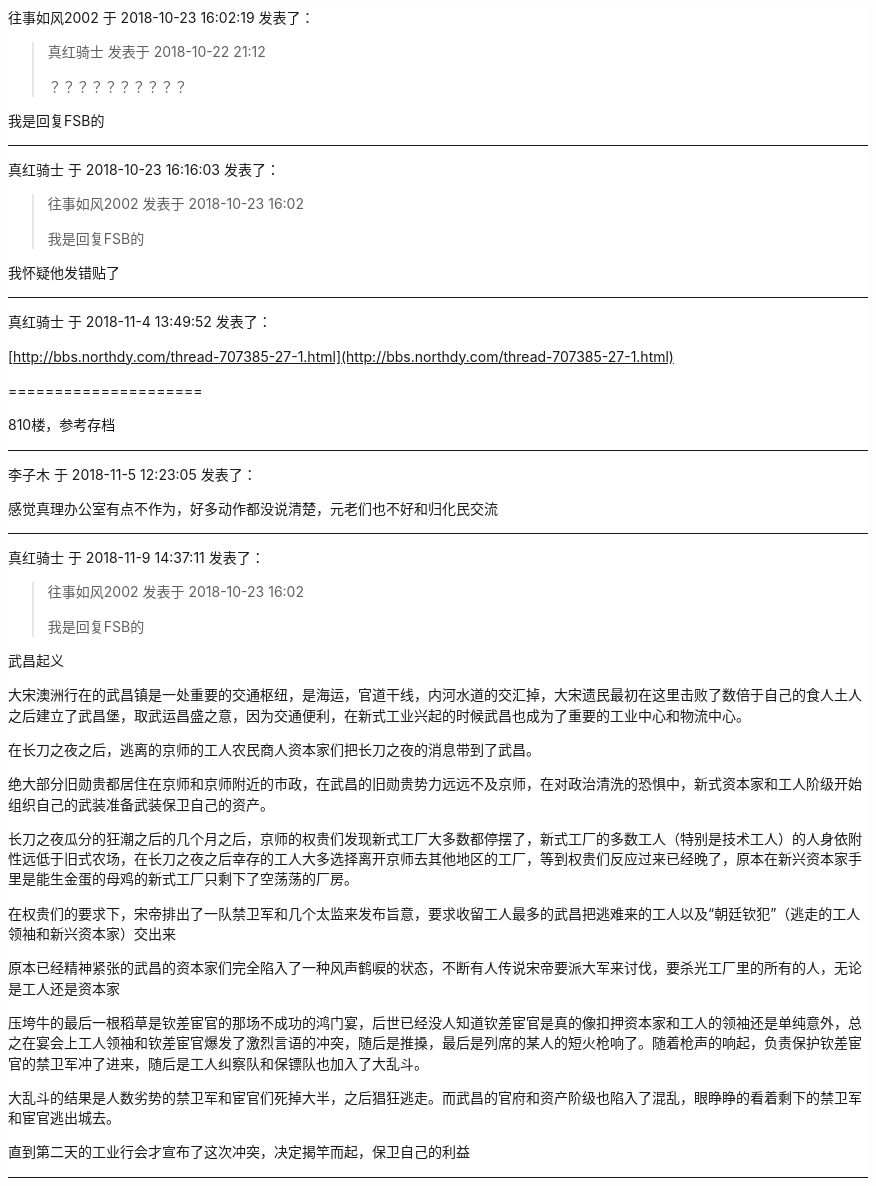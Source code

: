 往事如风2002 于 2018-10-23 16:02:19 发表了：

> 真红骑士 发表于 2018-10-22 21:12
> 
> ？？？？？？？？？？



我是回复FSB的

---------

真红骑士 于 2018-10-23 16:16:03 发表了：

> 往事如风2002 发表于 2018-10-23 16:02
> 
> 我是回复FSB的



我怀疑他发错贴了

---------

真红骑士 于 2018-11-4 13:49:52 发表了：

[http://bbs.northdy.com/thread-707385-27-1.html](http://bbs.northdy.com/thread-707385-27-1.html)

=====================

810楼，参考存档

---------

李子木 于 2018-11-5 12:23:05 发表了：

感觉真理办公室有点不作为，好多动作都没说清楚，元老们也不好和归化民交流

---------

真红骑士 于 2018-11-9 14:37:11 发表了：

> 往事如风2002 发表于 2018-10-23 16:02
> 
> 我是回复FSB的



武昌起义

大宋澳洲行在的武昌镇是一处重要的交通枢纽，是海运，官道干线，内河水道的交汇掉，大宋遗民最初在这里击败了数倍于自己的食人土人之后建立了武昌堡，取武运昌盛之意，因为交通便利，在新式工业兴起的时候武昌也成为了重要的工业中心和物流中心。

在长刀之夜之后，逃离的京师的工人农民商人资本家们把长刀之夜的消息带到了武昌。

绝大部分旧勋贵都居住在京师和京师附近的市政，在武昌的旧勋贵势力远远不及京师，在对政治清洗的恐惧中，新式资本家和工人阶级开始组织自己的武装准备武装保卫自己的资产。

长刀之夜瓜分的狂潮之后的几个月之后，京师的权贵们发现新式工厂大多数都停摆了，新式工厂的多数工人（特别是技术工人）的人身依附性远低于旧式农场，在长刀之夜之后幸存的工人大多选择离开京师去其他地区的工厂，等到权贵们反应过来已经晚了，原本在新兴资本家手里是能生金蛋的母鸡的新式工厂只剩下了空荡荡的厂房。

在权贵们的要求下，宋帝排出了一队禁卫军和几个太监来发布旨意，要求收留工人最多的武昌把逃难来的工人以及“朝廷钦犯”（逃走的工人领袖和新兴资本家）交出来

原本已经精神紧张的武昌的资本家们完全陷入了一种风声鹤唳的状态，不断有人传说宋帝要派大军来讨伐，要杀光工厂里的所有的人，无论是工人还是资本家

压垮牛的最后一根稻草是钦差宦官的那场不成功的鸿门宴，后世已经没人知道钦差宦官是真的像扣押资本家和工人的领袖还是单纯意外，总之在宴会上工人领袖和钦差宦官爆发了激烈言语的冲突，随后是推搡，最后是列席的某人的短火枪响了。随着枪声的响起，负责保护钦差宦官的禁卫军冲了进来，随后是工人纠察队和保镖队也加入了大乱斗。

大乱斗的结果是人数劣势的禁卫军和宦官们死掉大半，之后猖狂逃走。而武昌的官府和资产阶级也陷入了混乱，眼睁睁的看着剩下的禁卫军和宦官逃出城去。

直到第二天的工业行会才宣布了这次冲突，决定揭竿而起，保卫自己的利益

---------

